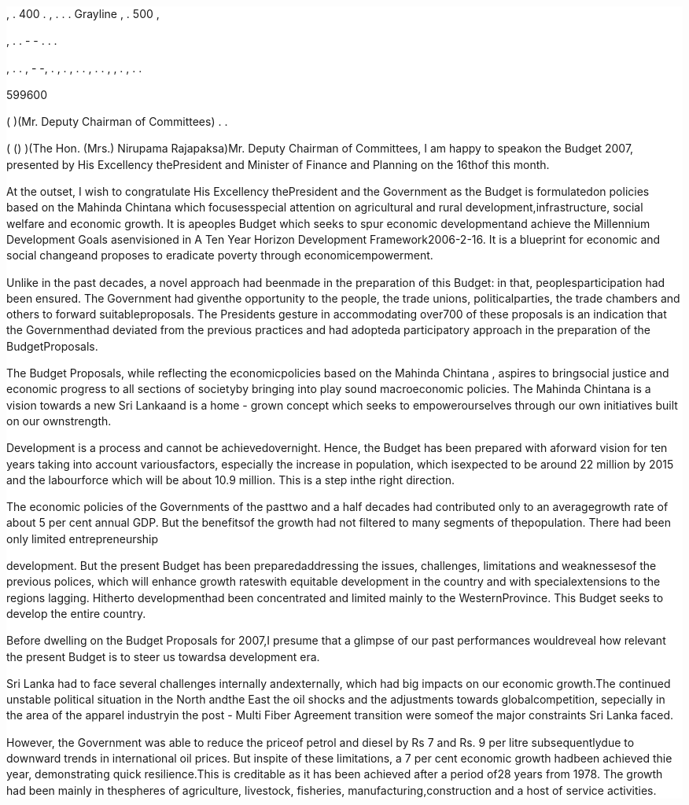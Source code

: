 , . 400 . , . . . Grayline , . 500 ,

, . . - - . . .

, . . , - -, . , . , . . , . . , , . , . .

599600

( )(Mr. Deputy Chairman of Committees) . .

( () )(The Hon. (Mrs.) Nirupama Rajapaksa)Mr. Deputy Chairman of Committees, I am happy to speakon the Budget 2007, presented by His Excellency thePresident and Minister of Finance and Planning on the 16thof this month.

At the outset, I wish to congratulate His Excellency thePresident and the Government as the Budget is formulatedon policies based on the Mahinda Chintana which focusesspecial attention on agricultural and rural development,infrastructure, social welfare and economic growth. It is apeoples Budget which seeks to spur economic developmentand achieve the Millennium Development Goals asenvisioned in A Ten Year Horizon Development Framework2006-2-16. It is a blueprint for economic and social changeand proposes to eradicate poverty through economicempowerment.

Unlike in the past decades, a novel approach had beenmade in the preparation of this Budget: in that, peoplesparticipation had been ensured. The Government had giventhe opportunity to the people, the trade unions, politicalparties, the trade chambers and others to forward suitableproposals. The Presidents gesture in accommodating over700 of these proposals is an indication that the Governmenthad deviated from the previous practices and had adopteda participatory approach in the preparation of the BudgetProposals.

The Budget Proposals, while reflecting the economicpolicies based on the Mahinda Chintana , aspires to bringsocial justice and economic progress to all sections of societyby bringing into play sound macroeconomic policies. The Mahinda Chintana is a vision towards a new Sri Lankaand is a home - grown concept which seeks to empowerourselves through our own initiatives built on our ownstrength.

Development is a process and cannot be achievedovernight. Hence, the Budget has been prepared with aforward vision for ten years taking into account variousfactors, especially the increase in population, which isexpected to be around 22 million by 2015 and the labourforce which will be about 10.9 million. This is a step inthe right direction.

The economic policies of the Governments of the pasttwo and a half decades had contributed only to an averagegrowth rate of about 5 per cent annual GDP. But the benefitsof the growth had not filtered to many segments of thepopulation. There had been only limited entrepreneurship

development. But the present Budget has been preparedaddressing the issues, challenges, limitations and weaknessesof the previous polices, which will enhance growth rateswith equitable development in the country and with specialextensions to the regions lagging. Hitherto developmenthad been concentrated and limited mainly to the WesternProvince. This Budget seeks to develop the entire country.

Before dwelling on the Budget Proposals for 2007,I presume that a glimpse of our past performances wouldreveal how relevant the present Budget is to steer us towardsa development era.

Sri Lanka had to face several challenges internally andexternally, which had big impacts on our economic growth.The continued unstable political situation in the North andthe East the oil shocks and the adjustments towards globalcompetition, sepecially in the area of the apparel industryin the post - Multi Fiber Agreement transition were someof the major constraints Sri Lanka faced.

However, the Government was able to reduce the priceof petrol and diesel by Rs 7 and Rs. 9 per litre subsequentlydue to downward trends in international oil prices. But inspite of these limitations, a 7 per cent economic growth hadbeen achieved thie year, demonstrating quick resilience.This is creditable as it has been achieved after a period of28 years from 1978. The growth had been mainly in thespheres of agriculture, livestock, fisheries, manufacturing,construction and a host of service activities.
